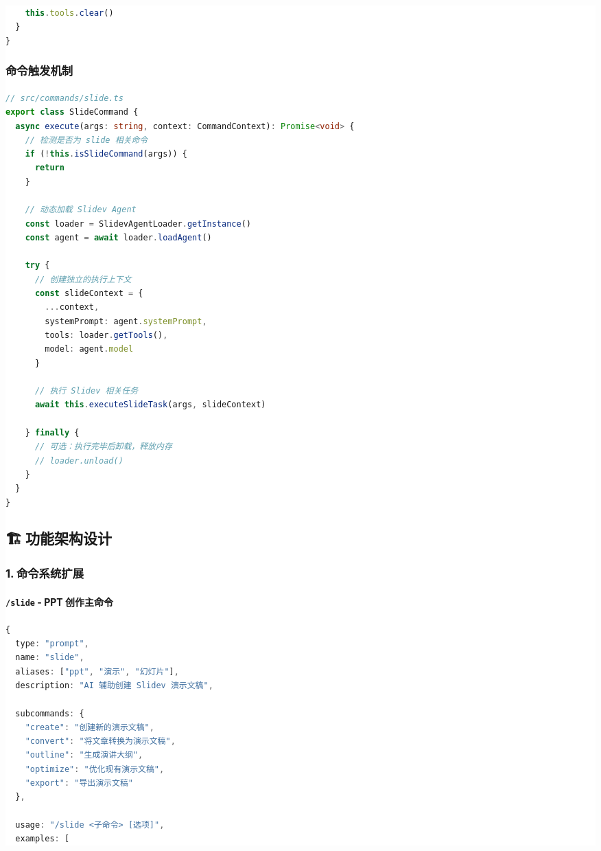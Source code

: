 ```typescript
    this.tools.clear()
  }
}
```

### 命令触发机制

```typescript
// src/commands/slide.ts
export class SlideCommand {
  async execute(args: string, context: CommandContext): Promise<void> {
    // 检测是否为 slide 相关命令
    if (!this.isSlideCommand(args)) {
      return
    }

    // 动态加载 Slidev Agent
    const loader = SlidevAgentLoader.getInstance()
    const agent = await loader.loadAgent()

    try {
      // 创建独立的执行上下文
      const slideContext = {
        ...context,
        systemPrompt: agent.systemPrompt,
        tools: loader.getTools(),
        model: agent.model
      }

      // 执行 Slidev 相关任务
      await this.executeSlideTask(args, slideContext)

    } finally {
      // 可选：执行完毕后卸载，释放内存
      // loader.unload()
    }
  }
}
```

## 🏗️ 功能架构设计

### 1. 命令系统扩展

#### `/slide` - PPT 创作主命令

```typescript
{
  type: "prompt",
  name: "slide",
  aliases: ["ppt", "演示", "幻灯片"],
  description: "AI 辅助创建 Slidev 演示文稿",

  subcommands: {
    "create": "创建新的演示文稿",
    "convert": "将文章转换为演示文稿",
    "outline": "生成演讲大纲",
    "optimize": "优化现有演示文稿",
    "export": "导出演示文稿"
  },

  usage: "/slide <子命令> [选项]",
  examples: [
```